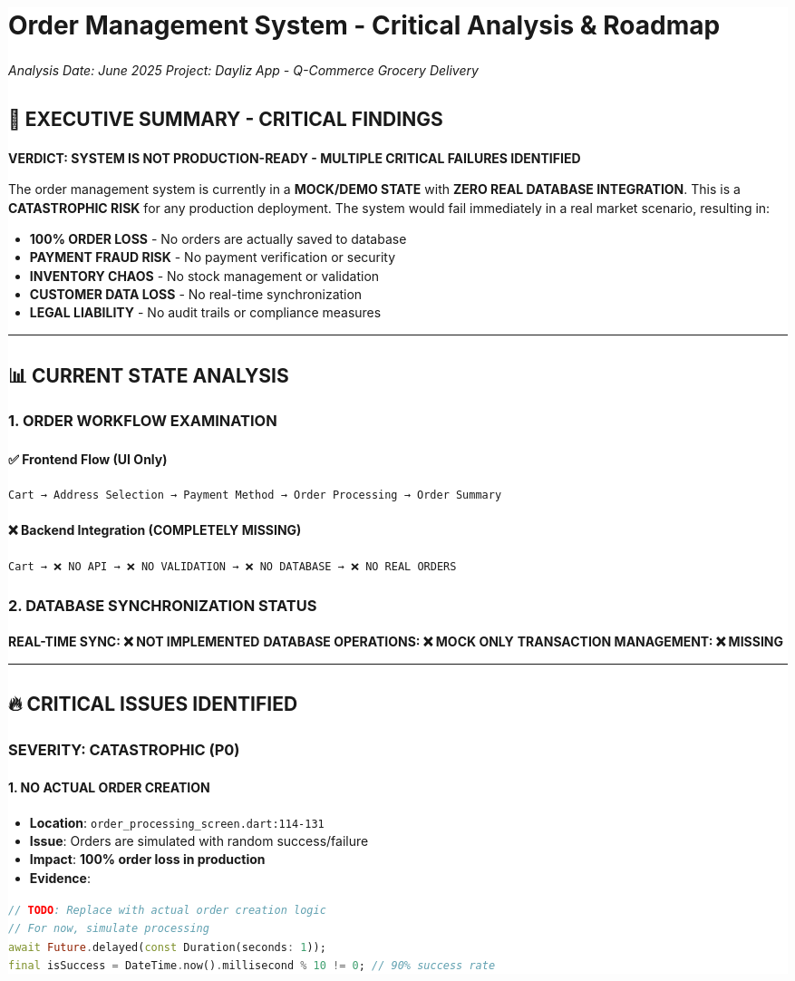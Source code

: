 # Order Management System - Critical Analysis & Roadmap
*Analysis Date: June 2025*
*Project: Dayliz App - Q-Commerce Grocery Delivery*

## 🚨 EXECUTIVE SUMMARY - CRITICAL FINDINGS

**VERDICT: SYSTEM IS NOT PRODUCTION-READY - MULTIPLE CRITICAL FAILURES IDENTIFIED**

The order management system is currently in a **MOCK/DEMO STATE** with **ZERO REAL DATABASE INTEGRATION**. This is a **CATASTROPHIC RISK** for any production deployment. The system would fail immediately in a real market scenario, resulting in:

- **100% ORDER LOSS** - No orders are actually saved to database
- **PAYMENT FRAUD RISK** - No payment verification or security
- **INVENTORY CHAOS** - No stock management or validation
- **CUSTOMER DATA LOSS** - No real-time synchronization
- **LEGAL LIABILITY** - No audit trails or compliance measures

---

## 📊 CURRENT STATE ANALYSIS

### 1. ORDER WORKFLOW EXAMINATION

#### ✅ **Frontend Flow (UI Only)**
```
Cart → Address Selection → Payment Method → Order Processing → Order Summary
```

#### ❌ **Backend Integration (COMPLETELY MISSING)**
```
Cart → ❌ NO API → ❌ NO VALIDATION → ❌ NO DATABASE → ❌ NO REAL ORDERS
```

### 2. DATABASE SYNCHRONIZATION STATUS

**REAL-TIME SYNC: ❌ NOT IMPLEMENTED**
**DATABASE OPERATIONS: ❌ MOCK ONLY**
**TRANSACTION MANAGEMENT: ❌ MISSING**

---

## 🔥 CRITICAL ISSUES IDENTIFIED

### **SEVERITY: CATASTROPHIC (P0)**

#### 1. **NO ACTUAL ORDER CREATION**
- **Location**: `order_processing_screen.dart:114-131`
- **Issue**: Orders are simulated with random success/failure
- **Impact**: **100% order loss in production**
- **Evidence**:
```dart
// TODO: Replace with actual order creation logic
// For now, simulate processing
await Future.delayed(const Duration(seconds: 1));
final isSuccess = DateTime.now().millisecond % 10 != 0; // 90% success rate
```
